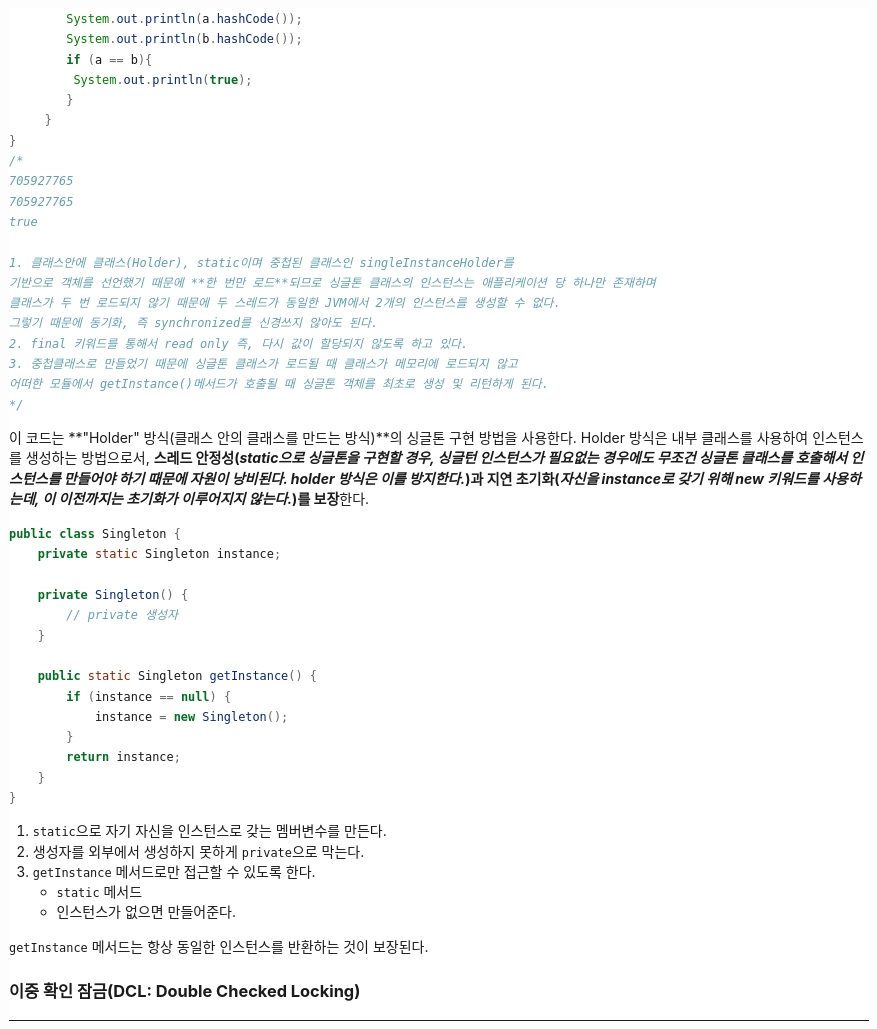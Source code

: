 ```java
        System.out.println(a.hashCode());
        System.out.println(b.hashCode());  
        if (a == b){
         System.out.println(true); 
        } 
     }
}
/*
705927765
705927765
true

1. 클래스안에 클래스(Holder), static이며 중첩된 클래스인 singleInstanceHolder를 
기반으로 객체를 선언했기 때문에 **한 번만 로드**되므로 싱글톤 클래스의 인스턴스는 애플리케이션 당 하나만 존재하며 
클래스가 두 번 로드되지 않기 때문에 두 스레드가 동일한 JVM에서 2개의 인스턴스를 생성할 수 없다. 
그렇기 때문에 동기화, 즉 synchronized를 신경쓰지 않아도 된다. 
2. final 키워드를 통해서 read only 즉, 다시 값이 할당되지 않도록 하고 있다.
3. 중첩클래스로 만들었기 때문에 싱글톤 클래스가 로드될 때 클래스가 메모리에 로드되지 않고 
어떠한 모듈에서 getInstance()메서드가 호출될 때 싱글톤 객체를 최초로 생성 및 리턴하게 된다. 
*/
```

이 코드는 **"Holder" 방식(클래스 안의 클래스를 만드는 방식)**의 싱글톤 구현 방법을 사용한다. Holder 방식은 내부 클래스를 사용하여 인스턴스를 생성하는 방법으로서, **스레드 안정성(***static으로 싱글톤을 구현할 경우, 싱글턴 인스턴스가 필요없는 경우에도 무조건 싱글톤 클래스를 호출해서 인스턴스를 만들어야 하기 때문에 자원이 낭비된다. holder 방식은 이를 방지한다.***)과 지연 초기화(***자신을 instance로 갖기 위해 new 키워드를 사용하는데, 이 이전까지는 초기화가 이루어지지 않는다.***)를 보장**한다. 

```java
public class Singleton {
    private static Singleton instance;

    private Singleton() {
        // private 생성자
    }

    public static Singleton getInstance() {
        if (instance == null) {
            instance = new Singleton();
        }
        return instance;
    }
}
```

1. `static`으로 자기 자신을 인스턴스로 갖는 멤버변수를 만든다.
2. 생성자를 외부에서 생성하지 못하게 `private`으로 막는다.
3. `getInstance` 메서드로만 접근할 수 있도록 한다.
    - `static` 메서드
    - 인스턴스가 없으면 만들어준다.

`getInstance` 메서드는 항상 동일한 인스턴스를 반환하는 것이 보장된다.

### 이중 확인 잠금(DCL: Double Checked Locking)

---